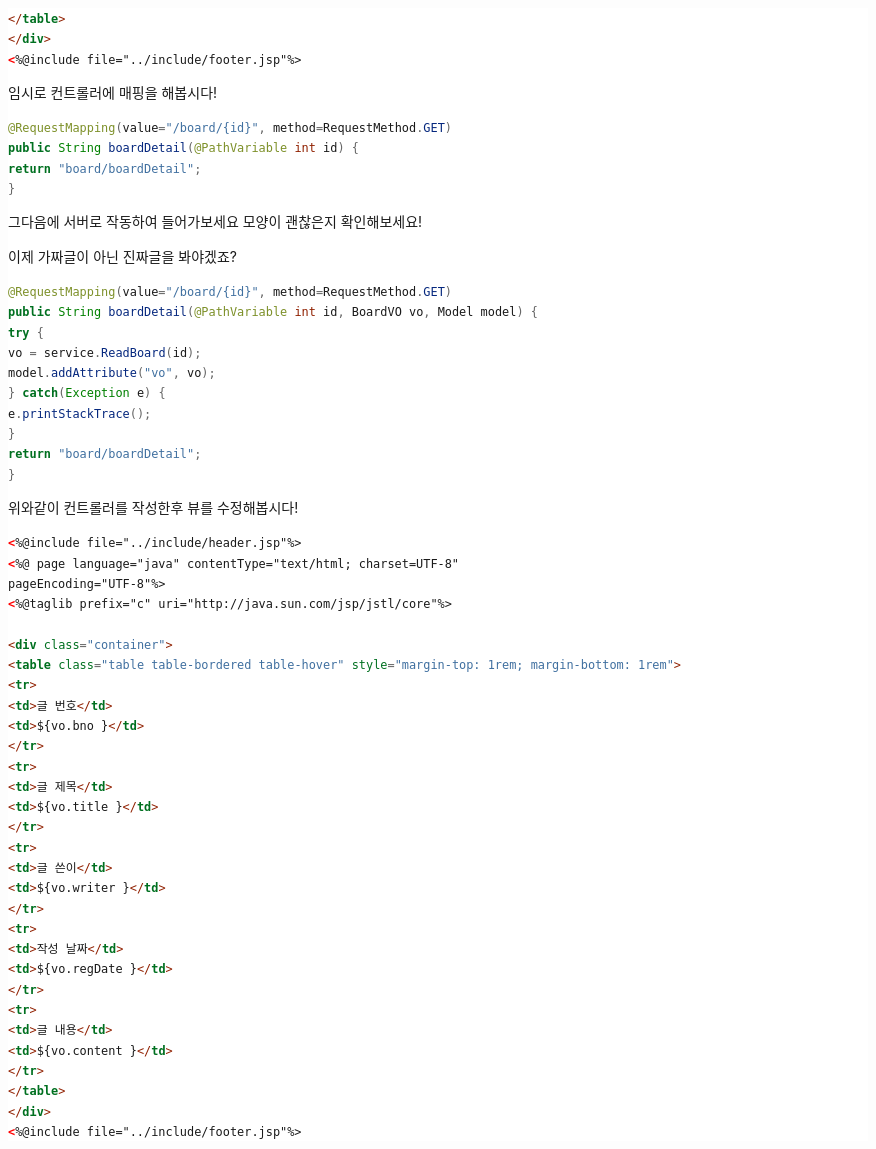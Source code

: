 ```html
</table>
</div>
<%@include file="../include/footer.jsp"%>
```

임시로 컨트롤러에 매핑을 해봅시다!

```java
@RequestMapping(value="/board/{id}", method=RequestMethod.GET)
public String boardDetail(@PathVariable int id) {
return "board/boardDetail";
}
```

그다음에 서버로 작동하여 들어가보세요 모양이 괜찮은지 확인해보세요!

이제 가짜글이 아닌 진짜글을 봐야겠죠?

```java
@RequestMapping(value="/board/{id}", method=RequestMethod.GET)
public String boardDetail(@PathVariable int id, BoardVO vo, Model model) {
try {
vo = service.ReadBoard(id);
model.addAttribute("vo", vo);
} catch(Exception e) {
e.printStackTrace();
}
return "board/boardDetail";
}
```

위와같이 컨트롤러를 작성한후 뷰를 수정해봅시다!


```html
<%@include file="../include/header.jsp"%>
<%@ page language="java" contentType="text/html; charset=UTF-8"
pageEncoding="UTF-8"%>
<%@taglib prefix="c" uri="http://java.sun.com/jsp/jstl/core"%>

<div class="container">
<table class="table table-bordered table-hover" style="margin-top: 1rem; margin-bottom: 1rem">
<tr>
<td>글 번호</td>
<td>${vo.bno }</td>
</tr>
<tr>
<td>글 제목</td>
<td>${vo.title }</td>
</tr>
<tr>
<td>글 쓴이</td>
<td>${vo.writer }</td>
</tr>
<tr>
<td>작성 날짜</td>
<td>${vo.regDate }</td>
</tr>
<tr>
<td>글 내용</td>
<td>${vo.content }</td>
</tr>
</table>
</div>
<%@include file="../include/footer.jsp"%>
```
